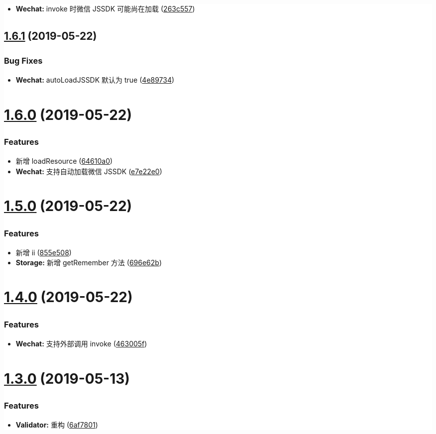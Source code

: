 * **Wechat:** invoke 时微信 JSSDK 可能尚在加载 ([263c557](https://github.com/fjc0k/vtils/commit/263c557))



## [1.6.1](https://github.com/fjc0k/vtils/compare/v1.6.0...v1.6.1) (2019-05-22)


### Bug Fixes

* **Wechat:** autoLoadJSSDK 默认为 true ([4e89734](https://github.com/fjc0k/vtils/commit/4e89734))



# [1.6.0](https://github.com/fjc0k/vtils/compare/v1.5.0...v1.6.0) (2019-05-22)


### Features

* 新增 loadResource ([64610a0](https://github.com/fjc0k/vtils/commit/64610a0))
* **Wechat:** 支持自动加载微信 JSSDK ([e7e22e0](https://github.com/fjc0k/vtils/commit/e7e22e0))



# [1.5.0](https://github.com/fjc0k/vtils/compare/v1.4.0...v1.5.0) (2019-05-22)


### Features

* 新增 ii ([855e508](https://github.com/fjc0k/vtils/commit/855e508))
* **Storage:** 新增 getRemember 方法 ([696e62b](https://github.com/fjc0k/vtils/commit/696e62b))



# [1.4.0](https://github.com/fjc0k/vtils/compare/v1.3.0...v1.4.0) (2019-05-22)


### Features

* **Wechat:** 支持外部调用 invoke ([463005f](https://github.com/fjc0k/vtils/commit/463005f))



# [1.3.0](https://github.com/fjc0k/vtils/compare/v1.2.0...v1.3.0) (2019-05-13)


### Features

* **Validator:** 重构 ([6af7801](https://github.com/fjc0k/vtils/commit/6af7801))
